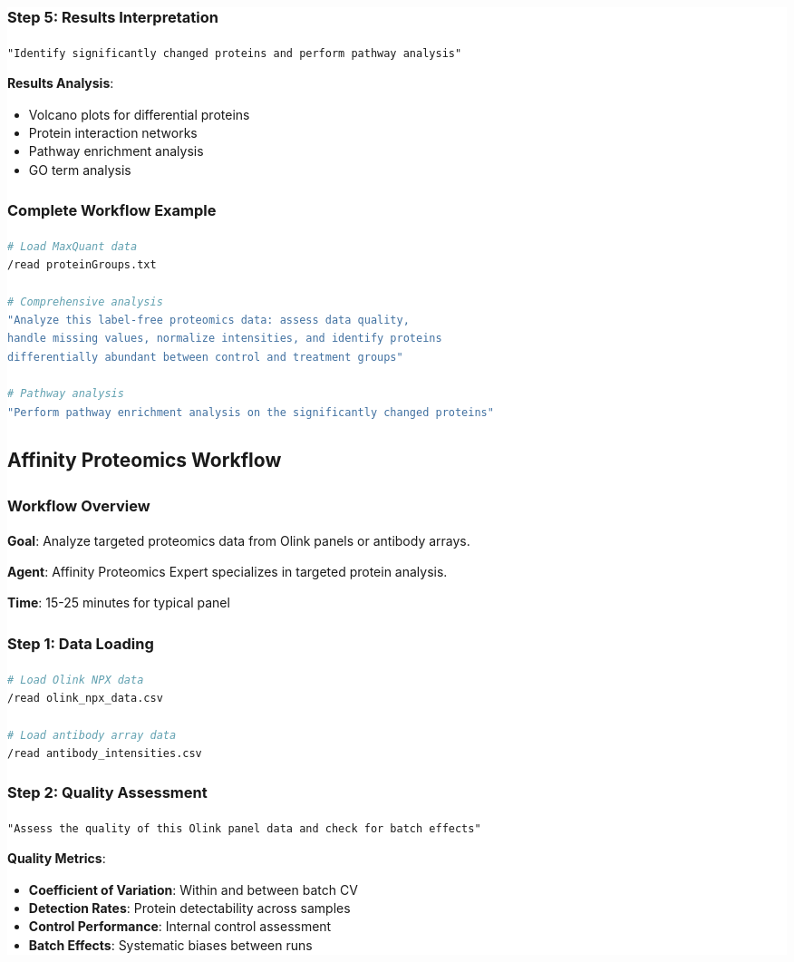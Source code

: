 ### Step 5: Results Interpretation

```
"Identify significantly changed proteins and perform pathway analysis"
```

**Results Analysis**:
- Volcano plots for differential proteins
- Protein interaction networks
- Pathway enrichment analysis
- GO term analysis

### Complete Workflow Example

```bash
# Load MaxQuant data
/read proteinGroups.txt

# Comprehensive analysis
"Analyze this label-free proteomics data: assess data quality,
handle missing values, normalize intensities, and identify proteins
differentially abundant between control and treatment groups"

# Pathway analysis
"Perform pathway enrichment analysis on the significantly changed proteins"
```

## Affinity Proteomics Workflow

### Workflow Overview

**Goal**: Analyze targeted proteomics data from Olink panels or antibody arrays.

**Agent**: Affinity Proteomics Expert specializes in targeted protein analysis.

**Time**: 15-25 minutes for typical panel

### Step 1: Data Loading

```bash
# Load Olink NPX data
/read olink_npx_data.csv

# Load antibody array data
/read antibody_intensities.csv
```

### Step 2: Quality Assessment

```
"Assess the quality of this Olink panel data and check for batch effects"
```

**Quality Metrics**:
- **Coefficient of Variation**: Within and between batch CV
- **Detection Rates**: Protein detectability across samples
- **Control Performance**: Internal control assessment
- **Batch Effects**: Systematic biases between runs
